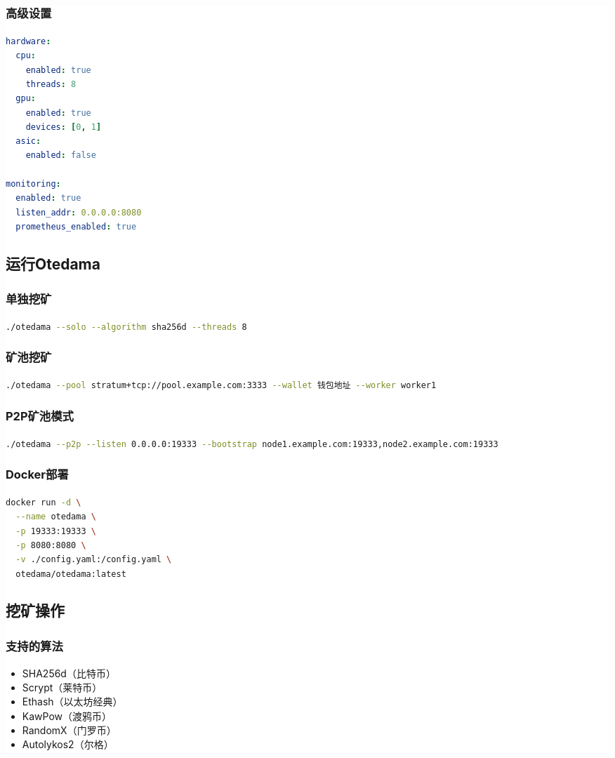### 高级设置
```yaml
hardware:
  cpu:
    enabled: true
    threads: 8
  gpu:
    enabled: true
    devices: [0, 1]
  asic:
    enabled: false

monitoring:
  enabled: true
  listen_addr: 0.0.0.0:8080
  prometheus_enabled: true
```

## 运行Otedama

### 单独挖矿
```bash
./otedama --solo --algorithm sha256d --threads 8
```

### 矿池挖矿
```bash
./otedama --pool stratum+tcp://pool.example.com:3333 --wallet 钱包地址 --worker worker1
```

### P2P矿池模式
```bash
./otedama --p2p --listen 0.0.0.0:19333 --bootstrap node1.example.com:19333,node2.example.com:19333
```

### Docker部署
```bash
docker run -d \
  --name otedama \
  -p 19333:19333 \
  -p 8080:8080 \
  -v ./config.yaml:/config.yaml \
  otedama/otedama:latest
```

## 挖矿操作

### 支持的算法
- SHA256d（比特币）
- Scrypt（莱特币）
- Ethash（以太坊经典）
- KawPow（渡鸦币）
- RandomX（门罗币）
- Autolykos2（尔格）
